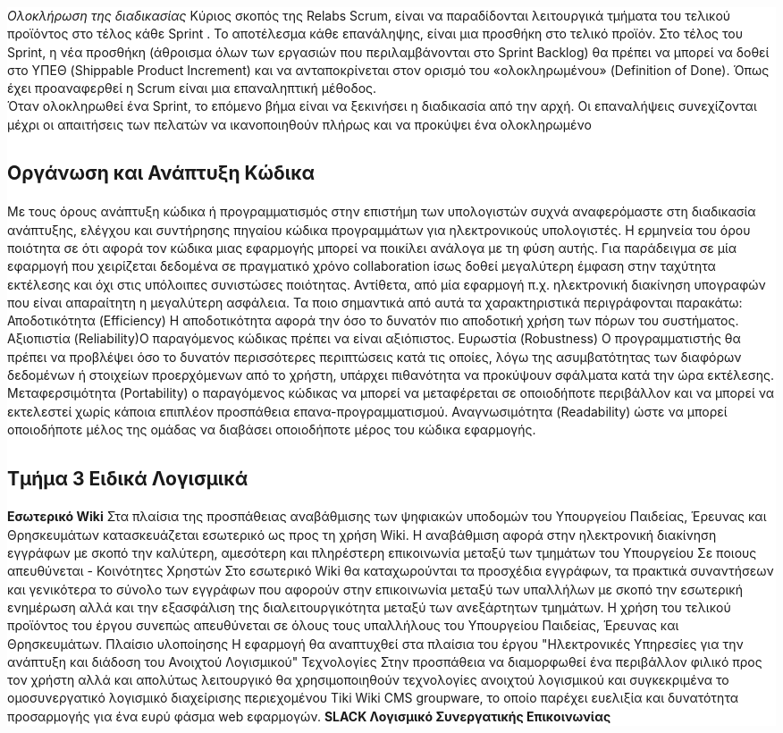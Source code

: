 *Ολοκλήρωση της διαδικασίας*
Κύριος σκοπός της Relabs Scrum, είναι να παραδίδονται λειτουργικά τμήματα του τελικού
προϊόντος στο τέλος κάθε Sprint
. Το αποτέλεσμα κάθε επανάληψης, είναι μια προσθήκη στο
τελικό προϊόν. Στο τέλος του Sprint, η νέα προσθήκη (άθροισμα όλων των εργασιών που
περιλαμβάνονται   στο   Sprint   Backlog)   θα   πρέπει   να   μπορεί   να   δοθεί   στο
ΥΠΕΘ  (Shippable Product Increment) και να ανταποκρίνεται στον ορισμό του «ολοκληρωμένου»
(Definition of Done).
Όπως έχει προαναφερθεί η Scrum είναι μια επαναληπτική μέθοδος.  
Όταν ολοκληρωθεί ένα
Sprint, το επόμενο βήμα είναι να ξεκινήσει η διαδικασία από την αρχή.
Οι επαναλήψεις συνεχίζονται μέχρι οι απαιτήσεις των πελατών να ικανοποιηθούν πλήρως και να
προκύψει ένα ολοκληρωμένο




## Οργάνωση και Ανάπτυξη Κώδικα
Με τους όρους ανάπτυξη κώδικα ή προγραμματισμός στην επιστήμη των υπολογιστών συχνά αναφερόμαστε στη διαδικασία ανάπτυξης, ελέγχου και συντήρησης πηγαίου κώδικα προγραμμάτων για ηλεκτρονικούς υπολογιστές. Η ερμηνεία του όρου ποιότητα σε ότι αφορά τον κώδικα μιας εφαρμογής μπορεί να ποικίλει ανάλογα με τη φύση αυτής. Για παράδειγμα σε μία εφαρμογή που χειρίζεται δεδομένα σε πραγματικό χρόνο collaboration  ίσως δοθεί μεγαλύτερη έμφαση στην ταχύτητα εκτέλεσης και όχι στις υπόλοιπες συνιστώσες ποιότητας. Αντίθετα, από μία εφαρμογή π.χ. ηλεκτρονική διακίνηση υπογραφών που  είναι απαραίτητη η μεγαλύτερη ασφάλεια. Τα ποιο σημαντικά από αυτά τα χαρακτηριστικά περιγράφονται παρακάτω: Αποδοτικότητα (Efficiency) Η αποδοτικότητα αφορά την όσο το δυνατόν πιο αποδοτική χρήση των πόρων του συστήματος.  Αξιοπιστία (Reliability)Ο παραγόμενος κώδικας πρέπει να είναι αξιόπιστος. Ευρωστία (Robustness) Ο προγραμματιστής θα πρέπει να προβλέψει όσο το δυνατόν περισσότερες περιπτώσεις κατά τις οποίες, λόγω της ασυμβατότητας των διαφόρων δεδομένων ή στοιχείων προερχόμενων από το χρήστη, υπάρχει πιθανότητα να προκύψουν σφάλματα κατά την ώρα εκτέλεσης. Μεταφερσιμότητα (Portability) ο παραγόμενος κώδικας να μπορεί να μεταφέρεται σε οποιοδήποτε περιβάλλον και να μπορεί να εκτελεστεί χωρίς κάποια επιπλέον προσπάθεια επανα-προγραμματισμού. Αναγνωσιμότητα (Readability) ώστε να μπορεί οποιοδήποτε μέλος της ομάδας να διαβάσει οποιοδήποτε μέρος του κώδικα εφαρμογής. 



## Τμήμα 3  Ειδικά Λογισμικά


**Εσωτερικό Wiki**
Στα πλαίσια της προσπάθειας αναβάθμισης των ψηφιακών υποδομών του Υπουργείου Παιδείας, Έρευνας και Θρησκευμάτων κατασκευάζεται εσωτερικό ως προς τη χρήση Wiki. Η αναβάθμιση αφορά στην ηλεκτρονική διακίνηση εγγράφων με σκοπό την καλύτερη, αμεσότερη και πληρέστερη επικοινωνία μεταξύ των τμημάτων του Υπουργείου 
Σε ποιους απευθύνεται - Κοινότητες Χρηστών
Στο εσωτερικό Wiki θα καταχωρούνται τα προσχέδια εγγράφων, τα πρακτικά συναντήσεων και γενικότερα το σύνολο των εγγράφων που αφορούν στην επικοινωνία μεταξύ των υπαλλήλων με σκοπό την εσωτερική ενημέρωση αλλά και την εξασφάλιση της διαλειτουργικότητα μεταξύ των ανεξάρτητων τμημάτων. Η χρήση του τελικού προϊόντος του έργου συνεπώς απευθύνεται σε όλους τους υπαλλήλους του Υπουργείου Παιδείας, Έρευνας και Θρησκευμάτων. 
Πλαίσιο υλοποίησης
Η εφαρμογή θα αναπτυχθεί στα πλαίσια του έργου "Ηλεκτρονικές Υπηρεσίες για την ανάπτυξη και διάδοση του Ανοιχτού Λογισμικού" 
Τεχνολογίες
Στην προσπάθεια να διαμορφωθεί ένα περιβάλλον φιλικό προς τον χρήστη αλλά και απολύτως λειτουργικό θα χρησιμοποιηθούν τεχνολογίες ανοιχτού λογισμικού και συγκεκριμένα το ομοσυνεργατικό λογισμικό διαχείρισης περιεχομένου Tiki Wiki CMS groupware, το οποίο παρέχει ευελιξία και δυνατότητα προσαρμογής για ένα ευρύ φάσμα web εφαρμογών. 
**SLACK Λογισμικό Συνεργατικής Επικοινωνίας**